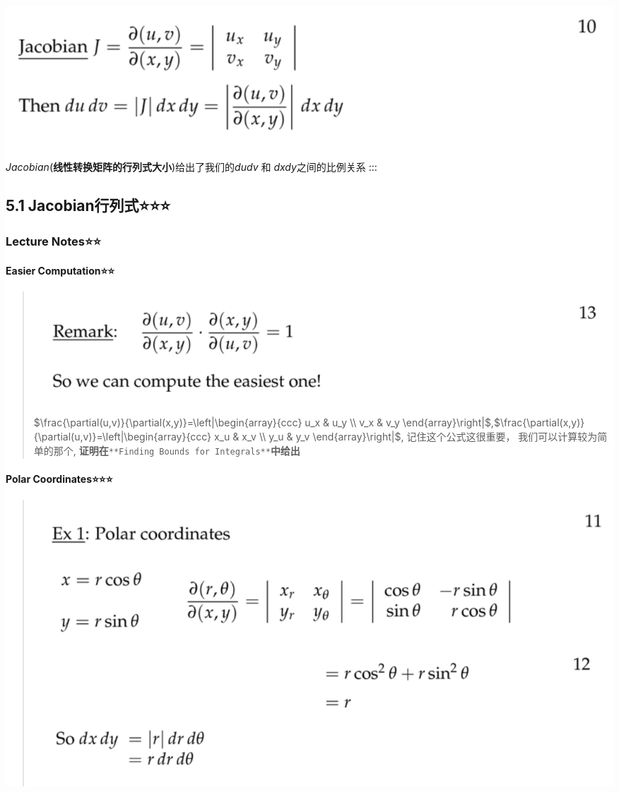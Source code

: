 ![image.png](./PART_A__二重积分.assets/20230302_1043064815.png)
$Jacobian$(**线性转换矩阵的行列式大小**)给出了我们的$dudv$ 和 $dxdy$之间的比例关系
:::


## 5.1 Jacobian行列式⭐⭐⭐
### Lecture Notes⭐⭐
#### Easier Computation⭐⭐
> ![image.png](./PART_A__二重积分.assets/20230302_1043062623.png)
> $\frac{\partial(u,v)}{\partial(x,y)}=\left|\begin{array}{ccc} u_x & u_y \\ v_x & v_y  \end{array}\right|$,$\frac{\partial(x,y)}{\partial(u,v)}=\left|\begin{array}{ccc} x_u & x_v \\ y_u & y_v  \end{array}\right|$, 记住这个公式这很重要， 我们可以计算较为简单的那个, **证明在**`**Finding Bounds for Integrals**`**中给出**


#### Polar Coordinates⭐⭐⭐
> ![image.png](./PART_A__二重积分.assets/20230302_1043064248.png)
> ![image.png](./PART_A__二重积分.assets/20230302_1043062919.png)
